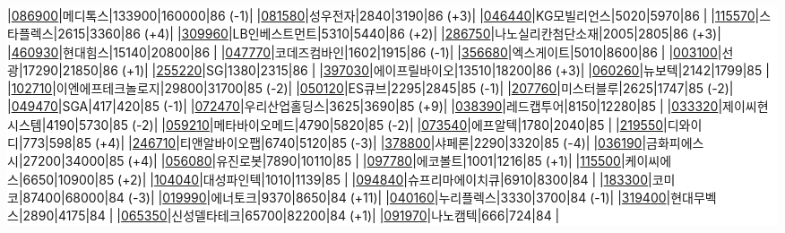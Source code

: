 |[086900](https://finance.daum.net/quotes/A086900)|메디톡스|133900|160000|86 (-1)|
|[081580](https://finance.daum.net/quotes/A081580)|성우전자|2840|3190|86 (+3)|
|[046440](https://finance.daum.net/quotes/A046440)|KG모빌리언스|5020|5970|86 |
|[115570](https://finance.daum.net/quotes/A115570)|스타플렉스|2615|3360|86 (+4)|
|[309960](https://finance.daum.net/quotes/A309960)|LB인베스트먼트|5310|5440|86 (+2)|
|[286750](https://finance.daum.net/quotes/A286750)|나노실리칸첨단소재|2005|2805|86 (+3)|
|[460930](https://finance.daum.net/quotes/A460930)|현대힘스|15140|20800|86 |
|[047770](https://finance.daum.net/quotes/A047770)|코데즈컴바인|1602|1915|86 (-1)|
|[356680](https://finance.daum.net/quotes/A356680)|엑스게이트|5010|8600|86 |
|[003100](https://finance.daum.net/quotes/A003100)|선광|17290|21850|86 (+1)|
|[255220](https://finance.daum.net/quotes/A255220)|SG|1380|2315|86 |
|[397030](https://finance.daum.net/quotes/A397030)|에이프릴바이오|13510|18200|86 (+3)|
|[060260](https://finance.daum.net/quotes/A060260)|뉴보텍|2142|1799|85 |
|[102710](https://finance.daum.net/quotes/A102710)|이엔에프테크놀로지|29800|31700|85 (-2)|
|[050120](https://finance.daum.net/quotes/A050120)|ES큐브|2295|2845|85 (-1)|
|[207760](https://finance.daum.net/quotes/A207760)|미스터블루|2625|1747|85 (-2)|
|[049470](https://finance.daum.net/quotes/A049470)|SGA|417|420|85 (-1)|
|[072470](https://finance.daum.net/quotes/A072470)|우리산업홀딩스|3625|3690|85 (+9)|
|[038390](https://finance.daum.net/quotes/A038390)|레드캡투어|8150|12280|85 |
|[033320](https://finance.daum.net/quotes/A033320)|제이씨현시스템|4190|5730|85 (-2)|
|[059210](https://finance.daum.net/quotes/A059210)|메타바이오메드|4790|5820|85 (-2)|
|[073540](https://finance.daum.net/quotes/A073540)|에프알텍|1780|2040|85 |
|[219550](https://finance.daum.net/quotes/A219550)|디와이디|773|598|85 (+4)|
|[246710](https://finance.daum.net/quotes/A246710)|티앤알바이오팹|6740|5120|85 (-3)|
|[378800](https://finance.daum.net/quotes/A378800)|샤페론|2290|3320|85 (-4)|
|[036190](https://finance.daum.net/quotes/A036190)|금화피에스시|27200|34000|85 (+4)|
|[056080](https://finance.daum.net/quotes/A056080)|유진로봇|7890|10110|85 |
|[097780](https://finance.daum.net/quotes/A097780)|에코볼트|1001|1216|85 (+1)|
|[115500](https://finance.daum.net/quotes/A115500)|케이씨에스|6650|10900|85 (+2)|
|[104040](https://finance.daum.net/quotes/A104040)|대성파인텍|1010|1139|85 |
|[094840](https://finance.daum.net/quotes/A094840)|슈프리마에이치큐|6910|8300|84 |
|[183300](https://finance.daum.net/quotes/A183300)|코미코|87400|68000|84 (-3)|
|[019990](https://finance.daum.net/quotes/A019990)|에너토크|9370|8650|84 (+11)|
|[040160](https://finance.daum.net/quotes/A040160)|누리플렉스|3330|3700|84 (-1)|
|[319400](https://finance.daum.net/quotes/A319400)|현대무벡스|2890|4175|84 |
|[065350](https://finance.daum.net/quotes/A065350)|신성델타테크|65700|82200|84 (+1)|
|[091970](https://finance.daum.net/quotes/A091970)|나노캠텍|666|724|84 |